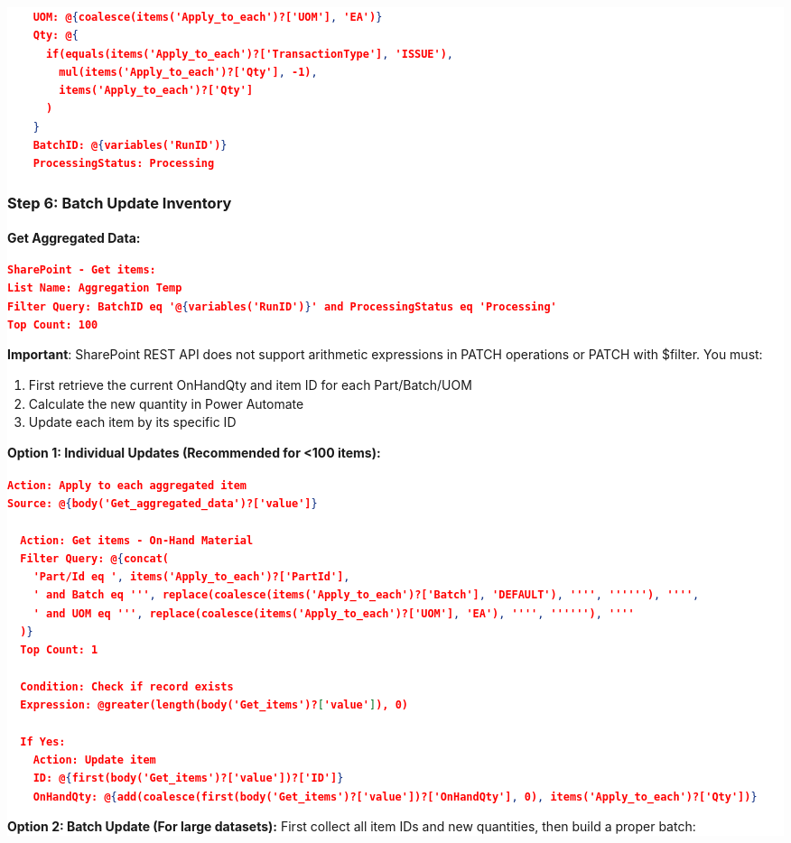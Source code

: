 ```json
    UOM: @{coalesce(items('Apply_to_each')?['UOM'], 'EA')}
    Qty: @{
      if(equals(items('Apply_to_each')?['TransactionType'], 'ISSUE'),
        mul(items('Apply_to_each')?['Qty'], -1),
        items('Apply_to_each')?['Qty']
      )
    }
    BatchID: @{variables('RunID')}
    ProcessingStatus: Processing
```

### Step 6: Batch Update Inventory

**Get Aggregated Data:**
```json
SharePoint - Get items:
List Name: Aggregation Temp
Filter Query: BatchID eq '@{variables('RunID')}' and ProcessingStatus eq 'Processing'
Top Count: 100
```

**Important**: SharePoint REST API does not support arithmetic expressions in PATCH operations or PATCH with $filter. You must:
1. First retrieve the current OnHandQty and item ID for each Part/Batch/UOM
2. Calculate the new quantity in Power Automate
3. Update each item by its specific ID

**Option 1: Individual Updates (Recommended for <100 items):**
```json
Action: Apply to each aggregated item
Source: @{body('Get_aggregated_data')?['value']}

  Action: Get items - On-Hand Material
  Filter Query: @{concat(
    'Part/Id eq ', items('Apply_to_each')?['PartId'],
    ' and Batch eq ''', replace(coalesce(items('Apply_to_each')?['Batch'], 'DEFAULT'), '''', ''''''), '''',
    ' and UOM eq ''', replace(coalesce(items('Apply_to_each')?['UOM'], 'EA'), '''', ''''''), ''''
  )}
  Top Count: 1
  
  Condition: Check if record exists
  Expression: @greater(length(body('Get_items')?['value']), 0)
  
  If Yes:
    Action: Update item
    ID: @{first(body('Get_items')?['value'])?['ID']}
    OnHandQty: @{add(coalesce(first(body('Get_items')?['value'])?['OnHandQty'], 0), items('Apply_to_each')?['Qty'])}
```

**Option 2: Batch Update (For large datasets):**
First collect all item IDs and new quantities, then build a proper batch:

